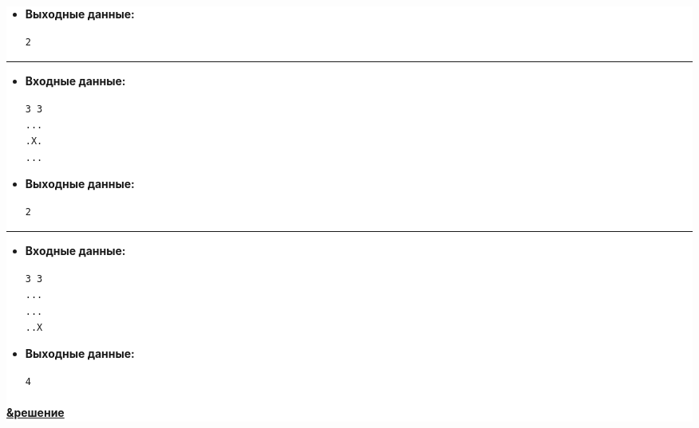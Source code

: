 * **Выходные данные:**

      2
___

* **Входные данные:**

      3 3
      ...
      .X.
      ...
      
* **Выходные данные:**

      2
___

* **Входные данные:**

      3 3
      ...
      ...
      ..X
      
* **Выходные данные:**

      4
     
#### [&решение](https://github.com/Ma-XD/Alg-and-Data-Str/blob/main/Lab3/src/Dominoes.java)
